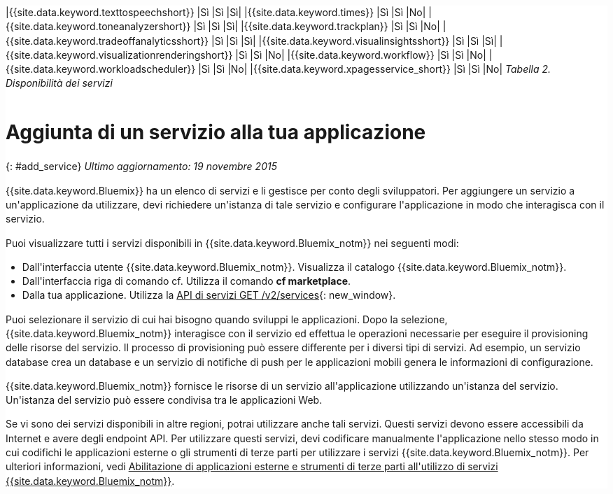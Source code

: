 |{{site.data.keyword.texttospeechshort}} 	|Sì 		|Sì	 	|Sì|
|{{site.data.keyword.times}}			|Sì		|Sì		|No|
|{{site.data.keyword.toneanalyzershort}} 	|Sì 		|Sì 		|Sì|
|{{site.data.keyword.trackplan}}		|Sì		|Sì		|No|
|{{site.data.keyword.tradeoffanalyticsshort}}	|Sì		|Sì		|Sì|
|{{site.data.keyword.visualinsightsshort}}	|Sì		|Sì		|Sì|
|{{site.data.keyword.visualizationrenderingshort}} |Sì		|Sì		|No|
|{{site.data.keyword.workflow}}			|Sì		|Sì		|No|
|{{site.data.keyword.workloadscheduler}}	|Sì		|Sì		|No|
|{{site.data.keyword.xpagesservice_short}}	|Sì		|Sì		|No|
*Tabella 2. Disponibilità dei servizi*


# Aggiunta di un servizio alla tua applicazione
{: #add_service}
*Ultimo aggiornamento: 19 novembre 2015*

{{site.data.keyword.Bluemix}} ha un elenco di servizi e
li gestisce per conto degli sviluppatori. Per aggiungere un servizio a
un'applicazione da utilizzare, devi richiedere un'istanza di tale servizio e configurare l'applicazione in modo
che interagisca con il servizio.

Puoi visualizzare tutti i servizi disponibili in {{site.data.keyword.Bluemix_notm}}
nei seguenti modi:

* Dall'interfaccia utente {{site.data.keyword.Bluemix_notm}}. Visualizza il catalogo {{site.data.keyword.Bluemix_notm}}.
* Dall'interfaccia riga di comando cf. Utilizza il comando **cf marketplace**.
* Dalla tua applicazione. Utilizza la [API di servizi GET /v2/services](http://apidocs.cloudfoundry.org/197/services/list_all_services.html){: new_window}.

Puoi selezionare il servizio di cui hai bisogno quando sviluppi le applicazioni. Dopo la selezione,
{{site.data.keyword.Bluemix_notm}} interagisce con il servizio ed
effettua le operazioni necessarie per eseguire il provisioning delle risorse del servizio. Il processo di provisioning può essere
differente per i diversi tipi di servizi. Ad esempio, un servizio database crea un database e un
servizio di notifiche di push per le applicazioni mobili genera le informazioni di configurazione.

{{site.data.keyword.Bluemix_notm}} fornisce le risorse di un
servizio all'applicazione utilizzando un'istanza del servizio. Un'istanza del servizio può essere condivisa tra le
applicazioni Web.

Se vi sono dei servizi disponibili in altre regioni, potrai utilizzare anche tali
servizi. Questi servizi devono essere accessibili da Internet e avere degli endpoint API. Per utilizzare
questi servizi, devi codificare manualmente l'applicazione nello stesso modo in cui codifichi le applicazioni
esterne o gli strumenti di terze parti per utilizzare i servizi {{site.data.keyword.Bluemix_notm}}. Per ulteriori informazioni, vedi [Abilitazione di applicazioni esterne e strumenti di terze parti all'utilizzo di servizi {{site.data.keyword.Bluemix_notm}}](#accser_external).
